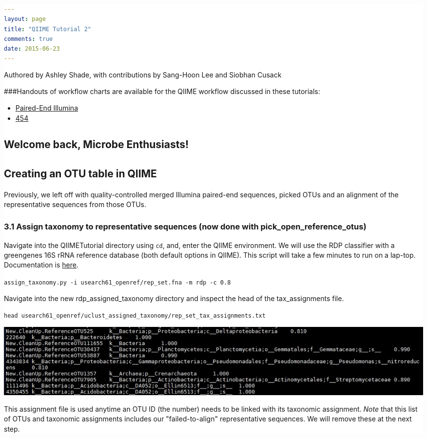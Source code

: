 ```yaml
---
layout: page
title: "QIIME Tutorial 2"
comments: true
date: 2015-06-23
---
```

Authored by Ashley Shade, with contributions by Sang-Hoon Lee and Siobhan Cusack

###Handouts of workflow charts are available for the QIIME workflow discussed in these tutorials:
-  [Paired-End Illumina](https://github.com/edamame-course/docs/tree/gh-pages/extra/Handouts/QIIMEFlowChart_IlluminaPairedEnds_13aug2014.pdf?raw=true)
-  [454](https://github.com/edamame-course/docs/tree/gh-pages/extra/Handouts/QIIMEFlowChart_454_13aug2014.pdf?raw=true)

## Welcome back, Microbe Enthusiasts!

## Creating an OTU table in QIIME

Previously, we left off with quality-controlled merged Illumina paired-end sequences, picked OTUs and an alignment of the representative sequences from those OTUs.

### 3.1  Assign taxonomy to representative sequences (now done with pick_open_reference_otus)

Navigate into the QIIMETutorial directory using `cd`, and, enter the QIIME environment. We will use the RDP classifier with a greengenes 16S rRNA reference database (both default options in QIIME).  This script will take a few minutes to run on a lap-top. Documentation is [here](http://qiime.org/scripts/assign_taxonomy.html).

```
assign_taxonomy.py -i usearch61_openref/rep_set.fna -m rdp -c 0.8
```

Navigate into the new rdp_assigned_taxonomy directory and inspect the head of the tax_assignments file.

```
head usearch61_openref/uclust_assigned_taxonomy/rep_set_tax_assignments.txt
```

![img11](../img/taxonomy.jpg)

This assignment file is used anytime an OTU ID (the number) needs to be linked with its taxonomic assignment.
*Note* that this list of OTUs and taxonomic assignments includes our "failed-to-align" representative sequences.  We will remove these at the next step.
